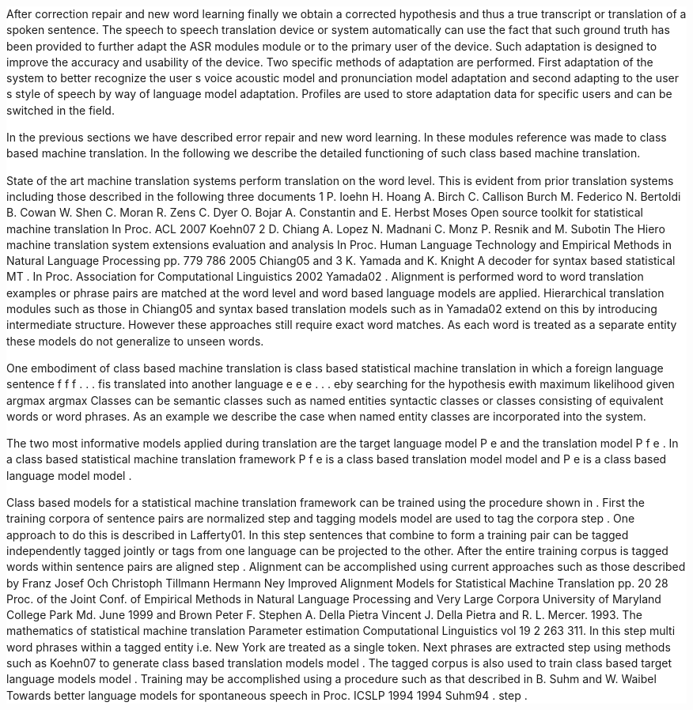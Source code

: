 After correction repair and new word learning finally we obtain a corrected hypothesis and thus a true transcript or translation of a spoken sentence. The speech to speech translation device or system automatically can use the fact that such ground truth has been provided to further adapt the ASR modules module or to the primary user of the device. Such adaptation is designed to improve the accuracy and usability of the device. Two specific methods of adaptation are performed. First adaptation of the system to better recognize the user s voice acoustic model and pronunciation model adaptation and second adapting to the user s style of speech by way of language model adaptation. Profiles are used to store adaptation data for specific users and can be switched in the field.

In the previous sections we have described error repair and new word learning. In these modules reference was made to class based machine translation. In the following we describe the detailed functioning of such class based machine translation.

State of the art machine translation systems perform translation on the word level. This is evident from prior translation systems including those described in the following three documents 1 P. Ioehn H. Hoang A. Birch C. Callison Burch M. Federico N. Bertoldi B. Cowan W. Shen C. Moran R. Zens C. Dyer O. Bojar A. Constantin and E. Herbst Moses Open source toolkit for statistical machine translation In Proc. ACL 2007 Koehn07 2 D. Chiang A. Lopez N. Madnani C. Monz P. Resnik and M. Subotin The Hiero machine translation system extensions evaluation and analysis In Proc. Human Language Technology and Empirical Methods in Natural Language Processing pp. 779 786 2005 Chiang05 and 3 K. Yamada and K. Knight A decoder for syntax based statistical MT . In Proc. Association for Computational Linguistics 2002 Yamada02 . Alignment is performed word to word translation examples or phrase pairs are matched at the word level and word based language models are applied. Hierarchical translation modules such as those in Chiang05 and syntax based translation models such as in Yamada02 extend on this by introducing intermediate structure. However these approaches still require exact word matches. As each word is treated as a separate entity these models do not generalize to unseen words.

One embodiment of class based machine translation is class based statistical machine translation in which a foreign language sentence f f f . . . fis translated into another language e e e . . . eby searching for the hypothesis ewith maximum likelihood given argmax argmax Classes can be semantic classes such as named entities syntactic classes or classes consisting of equivalent words or word phrases. As an example we describe the case when named entity classes are incorporated into the system.

The two most informative models applied during translation are the target language model P e and the translation model P f e . In a class based statistical machine translation framework P f e is a class based translation model model and P e is a class based language model model .

Class based models for a statistical machine translation framework can be trained using the procedure shown in . First the training corpora of sentence pairs are normalized step and tagging models model are used to tag the corpora step . One approach to do this is described in Lafferty01. In this step sentences that combine to form a training pair can be tagged independently tagged jointly or tags from one language can be projected to the other. After the entire training corpus is tagged words within sentence pairs are aligned step . Alignment can be accomplished using current approaches such as those described by Franz Josef Och Christoph Tillmann Hermann Ney Improved Alignment Models for Statistical Machine Translation pp. 20 28 Proc. of the Joint Conf. of Empirical Methods in Natural Language Processing and Very Large Corpora University of Maryland College Park Md. June 1999 and Brown Peter F. Stephen A. Della Pietra Vincent J. Della Pietra and R. L. Mercer. 1993. The mathematics of statistical machine translation Parameter estimation Computational Linguistics vol 19 2 263 311. In this step multi word phrases within a tagged entity i.e. New York are treated as a single token. Next phrases are extracted step using methods such as Koehn07 to generate class based translation models model . The tagged corpus is also used to train class based target language models model . Training may be accomplished using a procedure such as that described in B. Suhm and W. Waibel Towards better language models for spontaneous speech in Proc. ICSLP 1994 1994 Suhm94 . step .
